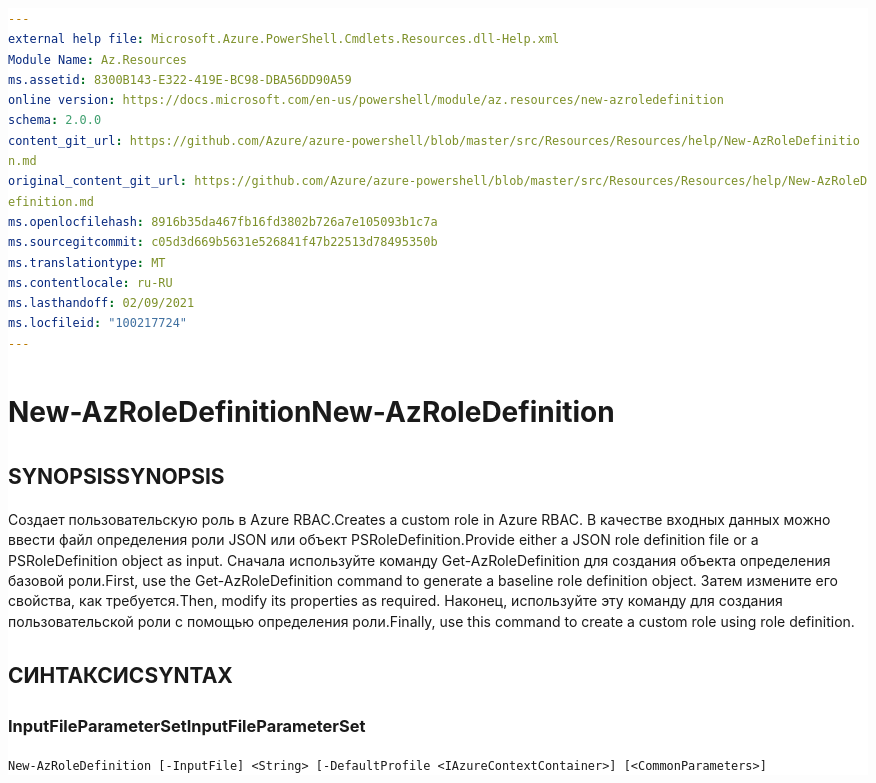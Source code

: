 ```yaml
---
external help file: Microsoft.Azure.PowerShell.Cmdlets.Resources.dll-Help.xml
Module Name: Az.Resources
ms.assetid: 8300B143-E322-419E-BC98-DBA56DD90A59
online version: https://docs.microsoft.com/en-us/powershell/module/az.resources/new-azroledefinition
schema: 2.0.0
content_git_url: https://github.com/Azure/azure-powershell/blob/master/src/Resources/Resources/help/New-AzRoleDefinition.md
original_content_git_url: https://github.com/Azure/azure-powershell/blob/master/src/Resources/Resources/help/New-AzRoleDefinition.md
ms.openlocfilehash: 8916b35da467fb16fd3802b726a7e105093b1c7a
ms.sourcegitcommit: c05d3d669b5631e526841f47b22513d78495350b
ms.translationtype: MT
ms.contentlocale: ru-RU
ms.lasthandoff: 02/09/2021
ms.locfileid: "100217724"
---
```

# <span data-ttu-id="bd433-101">New-AzRoleDefinition</span><span class="sxs-lookup"><span data-stu-id="bd433-101">New-AzRoleDefinition</span></span>

## <span data-ttu-id="bd433-102">SYNOPSIS</span><span class="sxs-lookup"><span data-stu-id="bd433-102">SYNOPSIS</span></span>
<span data-ttu-id="bd433-103">Создает пользовательскую роль в Azure RBAC.</span><span class="sxs-lookup"><span data-stu-id="bd433-103">Creates a custom role in Azure RBAC.</span></span>
<span data-ttu-id="bd433-104">В качестве входных данных можно ввести файл определения роли JSON или объект PSRoleDefinition.</span><span class="sxs-lookup"><span data-stu-id="bd433-104">Provide either a JSON role definition file or a PSRoleDefinition object as input.</span></span>
<span data-ttu-id="bd433-105">Сначала используйте команду Get-AzRoleDefinition для создания объекта определения базовой роли.</span><span class="sxs-lookup"><span data-stu-id="bd433-105">First, use the Get-AzRoleDefinition command to generate a baseline role definition object.</span></span>
<span data-ttu-id="bd433-106">Затем измените его свойства, как требуется.</span><span class="sxs-lookup"><span data-stu-id="bd433-106">Then, modify its properties as required.</span></span>
<span data-ttu-id="bd433-107">Наконец, используйте эту команду для создания пользовательской роли с помощью определения роли.</span><span class="sxs-lookup"><span data-stu-id="bd433-107">Finally, use this command to create a custom role using role definition.</span></span>

## <span data-ttu-id="bd433-108">СИНТАКСИС</span><span class="sxs-lookup"><span data-stu-id="bd433-108">SYNTAX</span></span>

### <span data-ttu-id="bd433-109">InputFileParameterSet</span><span class="sxs-lookup"><span data-stu-id="bd433-109">InputFileParameterSet</span></span>
```
New-AzRoleDefinition [-InputFile] <String> [-DefaultProfile <IAzureContextContainer>] [<CommonParameters>]
```
